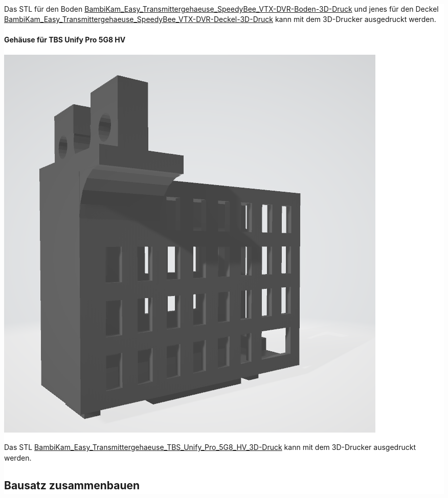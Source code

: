 
Das STL für den Boden [BambiKam_Easy_Transmittergehaeuse_SpeedyBee_VTX-DVR-Boden-3D-Druck](plan/BambiKam_Easy_Transmittergehaeuse_SpeedyBee_VTX-DVR-Boden-3D-Druck.stl) und jenes für den Deckel [BambiKam_Easy_Transmittergehaeuse_SpeedyBee_VTX-DVR-Deckel-3D-Druck](plan/BambiKam_Easy_Transmittergehaeuse_SpeedyBee_VTX-DVR-Deckel-3D-Druck.stl) kann mit dem 3D-Drucker ausgedruckt werden.

#### Gehäuse für TBS Unify Pro 5G8 HV

![BambiKam_Easy_Transmittergehaeuse_TBS_Unify_Pro_5G8_HV.png](bilder/BambiKam_Easy_Transmittergehaeuse_TBS_Unify_Pro_5G8_HV.png)

Das STL [BambiKam_Easy_Transmittergehaeuse_TBS_Unify_Pro_5G8_HV_3D-Druck](plan/BambiKam_Easy_Transmittergehaeuse_TBS_Unify_Pro_5G8_HV_3D-Druck.stl) kann mit dem 3D-Drucker ausgedruckt werden.

## Bausatz zusammenbauen
